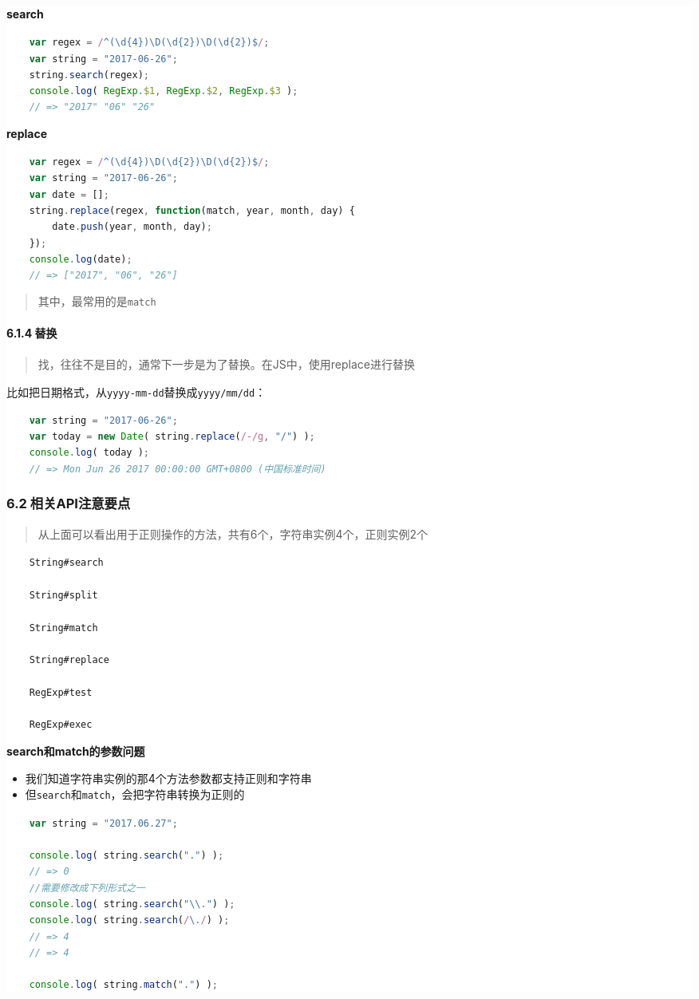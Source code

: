 **search**
```javascript
    var regex = /^(\d{4})\D(\d{2})\D(\d{2})$/;
    var string = "2017-06-26";
    string.search(regex);
    console.log( RegExp.$1, RegExp.$2, RegExp.$3 );
    // => "2017" "06" "26"
```

**replace**
```javascript
    var regex = /^(\d{4})\D(\d{2})\D(\d{2})$/;
    var string = "2017-06-26";
    var date = [];
    string.replace(regex, function(match, year, month, day) {
    	date.push(year, month, day);
    });
    console.log(date);
    // => ["2017", "06", "26"]
```

> 其中，最常用的是`match`

#### 6.1.4 替换

> 找，往往不是目的，通常下一步是为了替换。在JS中，使用replace进行替换

比如把日期格式，从`yyyy-mm-dd`替换成`yyyy/mm/dd`：
```javascript
    var string = "2017-06-26";
    var today = new Date( string.replace(/-/g, "/") );
    console.log( today );
    // => Mon Jun 26 2017 00:00:00 GMT+0800 (中国标准时间)
```

### 6.2 相关API注意要点

> 从上面可以看出用于正则操作的方法，共有6个，字符串实例4个，正则实例2个
```javascript
    String#search
    
    String#split
    
    String#match
    
    String#replace
    
    RegExp#test
    
    RegExp#exec
```

**search和match的参数问题**

  * 我们知道字符串实例的那4个方法参数都支持正则和字符串
  * 但`search`和`match`，会把字符串转换为正则的
```javascript
    var string = "2017.06.27";
    
    console.log( string.search(".") );
    // => 0
    //需要修改成下列形式之一
    console.log( string.search("\\.") );
    console.log( string.search(/\./) );
    // => 4
    // => 4
    
    console.log( string.match(".") );
```